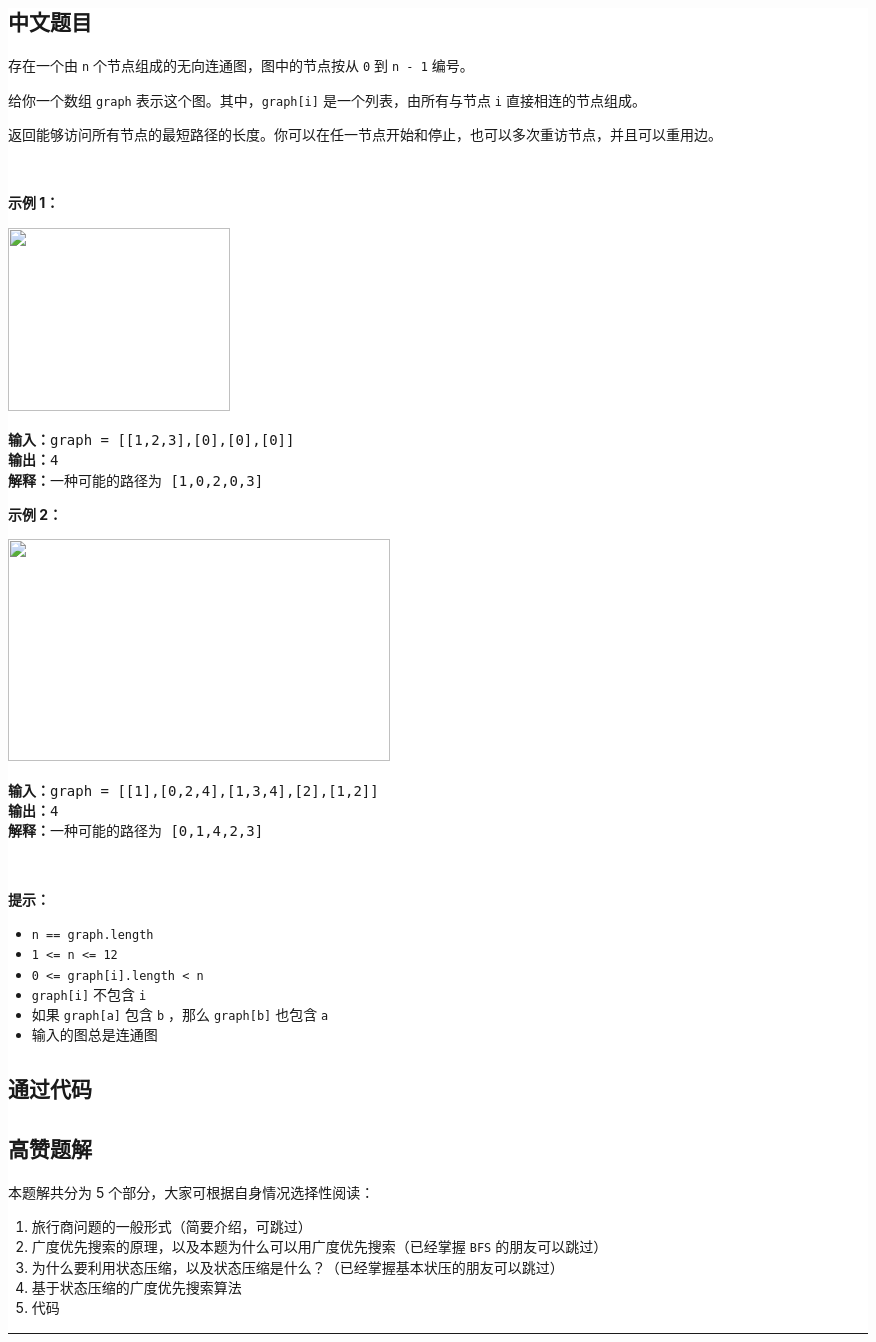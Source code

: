 ## 中文题目
<div><p>存在一个由 <code>n</code> 个节点组成的无向连通图，图中的节点按从 <code>0</code> 到 <code>n - 1</code> 编号。</p>

<p>给你一个数组 <code>graph</code> 表示这个图。其中，<code>graph[i]</code> 是一个列表，由所有与节点 <code>i</code> 直接相连的节点组成。</p>

<p>返回能够访问所有节点的最短路径的长度。你可以在任一节点开始和停止，也可以多次重访节点，并且可以重用边。</p>

<p>&nbsp;</p>

<ol>
</ol>

<p><strong>示例 1：</strong></p>
<img alt="" src="https://assets.leetcode.com/uploads/2021/05/12/shortest1-graph.jpg" style="width: 222px; height: 183px;" />
<pre>
<strong>输入：</strong>graph = [[1,2,3],[0],[0],[0]]
<strong>输出：</strong>4
<strong>解释：</strong>一种可能的路径为 [1,0,2,0,3]</pre>

<p><strong>示例 2：</strong></p>

<p><img alt="" src="https://assets.leetcode.com/uploads/2021/05/12/shortest2-graph.jpg" style="width: 382px; height: 222px;" /></p>

<pre>
<strong>输入：</strong>graph = [[1],[0,2,4],[1,3,4],[2],[1,2]]
<strong>输出：</strong>4
<strong>解释：</strong>一种可能的路径为 [0,1,4,2,3]
</pre>

<p>&nbsp;</p>

<p><strong>提示：</strong></p>

<ul>
	<li><code>n == graph.length</code></li>
	<li><code>1 &lt;= n &lt;= 12</code></li>
	<li><code>0 &lt;= graph[i].length &lt;&nbsp;n</code></li>
	<li><code>graph[i]</code> 不包含 <code>i</code></li>
	<li>如果 <code>graph[a]</code> 包含 <code>b</code> ，那么 <code>graph[b]</code> 也包含 <code>a</code></li>
	<li>输入的图总是连通图</li>
</ul>
</div>

## 通过代码
<RecoDemo>
</RecoDemo>


## 高赞题解
本题解共分为 $5$ 个部分，大家可根据自身情况选择性阅读：

1. 旅行商问题的一般形式（简要介绍，可跳过）
2. 广度优先搜索的原理，以及本题为什么可以用广度优先搜索（已经掌握 `BFS` 的朋友可以跳过）
2. 为什么要利用状态压缩，以及状态压缩是什么？（已经掌握基本状压的朋友可以跳过）
3. 基于状态压缩的广度优先搜索算法
4. 代码

---